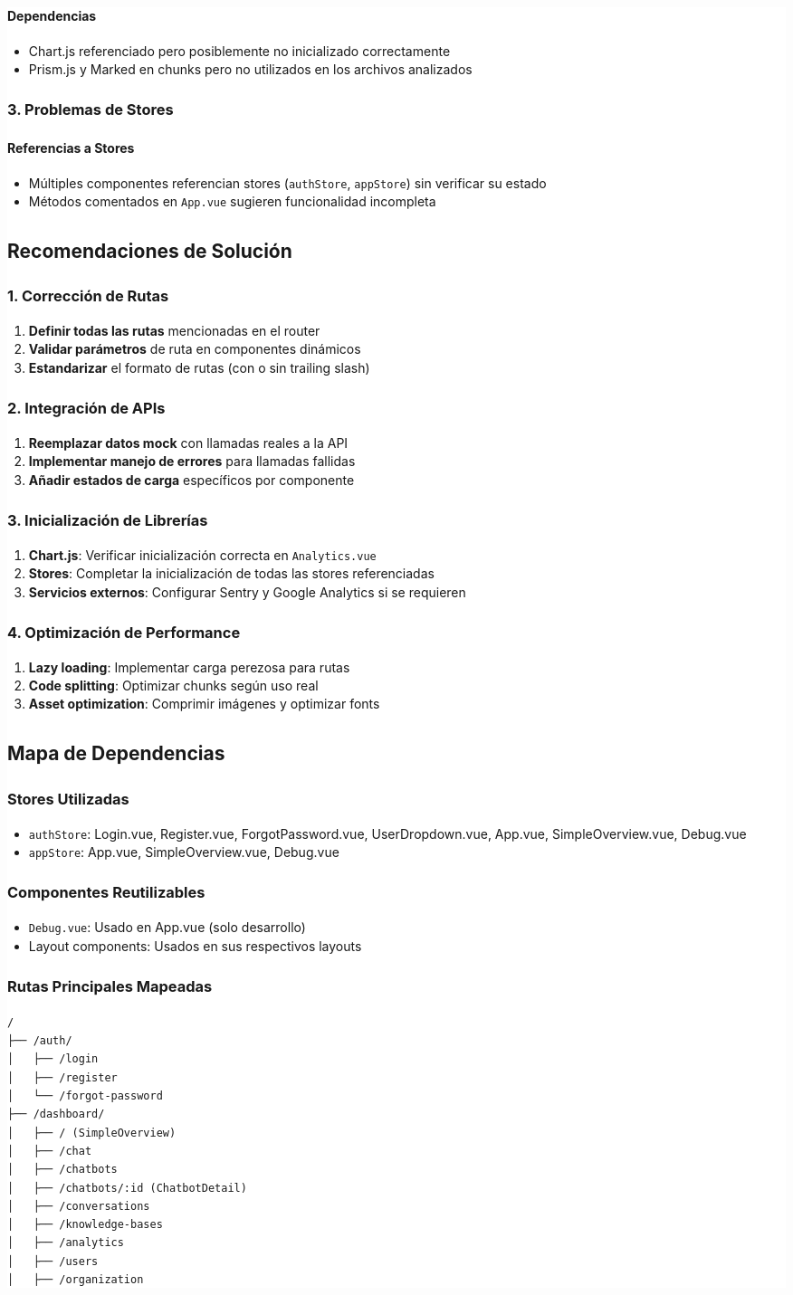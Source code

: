 #### Dependencias
- Chart.js referenciado pero posiblemente no inicializado correctamente
- Prism.js y Marked en chunks pero no utilizados en los archivos analizados

### 3. Problemas de Stores

#### Referencias a Stores
- Múltiples componentes referencian stores (`authStore`, `appStore`) sin verificar su estado
- Métodos comentados en `App.vue` sugieren funcionalidad incompleta

## Recomendaciones de Solución

### 1. Corrección de Rutas
1. **Definir todas las rutas** mencionadas en el router
2. **Validar parámetros** de ruta en componentes dinámicos
3. **Estandarizar** el formato de rutas (con o sin trailing slash)

### 2. Integración de APIs
1. **Reemplazar datos mock** con llamadas reales a la API
2. **Implementar manejo de errores** para llamadas fallidas
3. **Añadir estados de carga** específicos por componente

### 3. Inicialización de Librerías
1. **Chart.js**: Verificar inicialización correcta en `Analytics.vue`
2. **Stores**: Completar la inicialización de todas las stores referenciadas
3. **Servicios externos**: Configurar Sentry y Google Analytics si se requieren

### 4. Optimización de Performance
1. **Lazy loading**: Implementar carga perezosa para rutas
2. **Code splitting**: Optimizar chunks según uso real
3. **Asset optimization**: Comprimir imágenes y optimizar fonts

## Mapa de Dependencias

### Stores Utilizadas
- `authStore`: Login.vue, Register.vue, ForgotPassword.vue, UserDropdown.vue, App.vue, SimpleOverview.vue, Debug.vue
- `appStore`: App.vue, SimpleOverview.vue, Debug.vue

### Componentes Reutilizables
- `Debug.vue`: Usado en App.vue (solo desarrollo)
- Layout components: Usados en sus respectivos layouts

### Rutas Principales Mapeadas
```
/
├── /auth/
│   ├── /login
│   ├── /register
│   └── /forgot-password
├── /dashboard/
│   ├── / (SimpleOverview)
│   ├── /chat
│   ├── /chatbots
│   ├── /chatbots/:id (ChatbotDetail)
│   ├── /conversations
│   ├── /knowledge-bases
│   ├── /analytics
│   ├── /users
│   ├── /organization
```